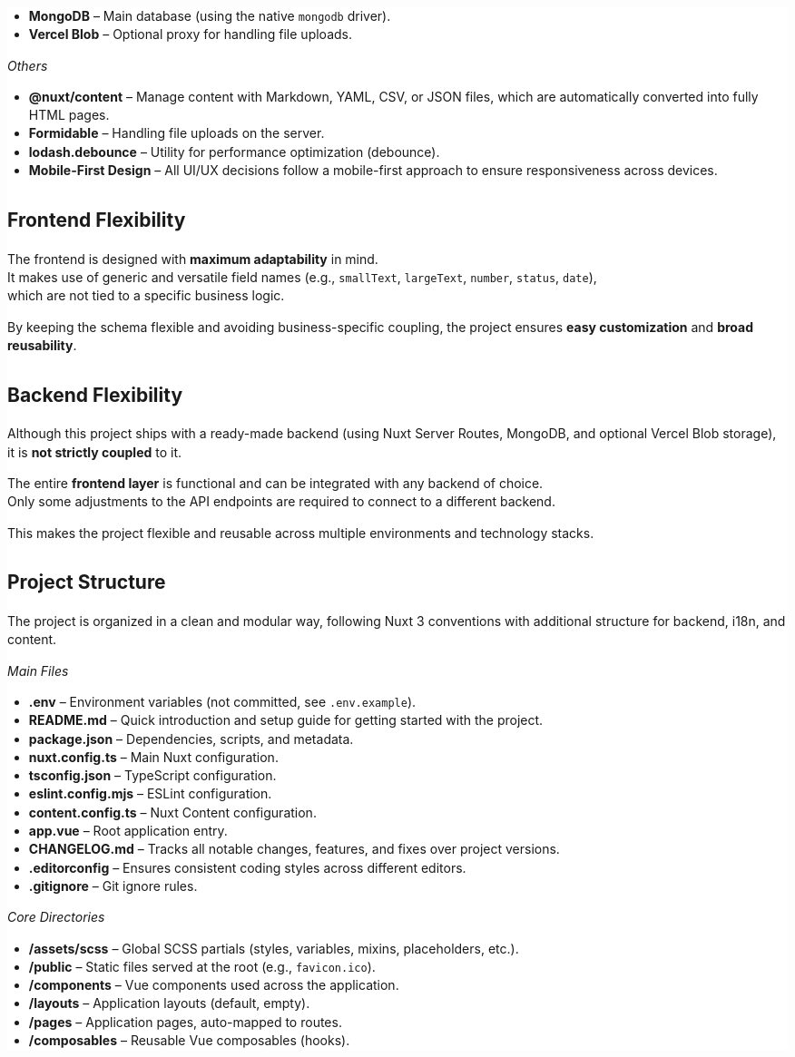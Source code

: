 - **MongoDB** – Main database (using the native `mongodb` driver).
- **Vercel Blob** – Optional proxy for handling file uploads.

_Others_

- **@nuxt/content** – Manage content with Markdown, YAML, CSV, or JSON files, which are automatically converted into fully HTML pages.
- **Formidable** – Handling file uploads on the server.
- **lodash.debounce** – Utility for performance optimization (debounce).
- **Mobile-First Design** – All UI/UX decisions follow a mobile-first approach to ensure responsiveness across devices.

## Frontend Flexibility

The frontend is designed with **maximum adaptability** in mind.  
It makes use of generic and versatile field names (e.g., `smallText`, `largeText`, `number`, `status`, `date`),  
which are not tied to a specific business logic.

By keeping the schema flexible and avoiding business-specific coupling, the project ensures **easy customization** and **broad reusability**.

## Backend Flexibility

Although this project ships with a ready-made backend (using Nuxt Server Routes, MongoDB, and optional Vercel Blob storage),  
it is **not strictly coupled** to it.

The entire **frontend layer** is functional and can be integrated with any backend of choice.  
Only some adjustments to the API endpoints are required to connect to a different backend.

This makes the project flexible and reusable across multiple environments and technology stacks.

## Project Structure

The project is organized in a clean and modular way, following Nuxt 3 conventions with additional structure for backend, i18n, and content.

_Main Files_

- **.env** – Environment variables (not committed, see `.env.example`).
- **README.md** – Quick introduction and setup guide for getting started with the project.
- **package.json** – Dependencies, scripts, and metadata.
- **nuxt.config.ts** – Main Nuxt configuration.
- **tsconfig.json** – TypeScript configuration.
- **eslint.config.mjs** – ESLint configuration.
- **content.config.ts** – Nuxt Content configuration.
- **app.vue** – Root application entry.
- **CHANGELOG.md** – Tracks all notable changes, features, and fixes over project versions.
- **.editorconfig** – Ensures consistent coding styles across different editors.
- **.gitignore** – Git ignore rules.

_Core Directories_

- **/assets/scss** – Global SCSS partials (styles, variables, mixins, placeholders, etc.).
- **/public** – Static files served at the root (e.g., `favicon.ico`).
- **/components** – Vue components used across the application.
- **/layouts** – Application layouts (default, empty).
- **/pages** – Application pages, auto-mapped to routes.
- **/composables** – Reusable Vue composables (hooks).
